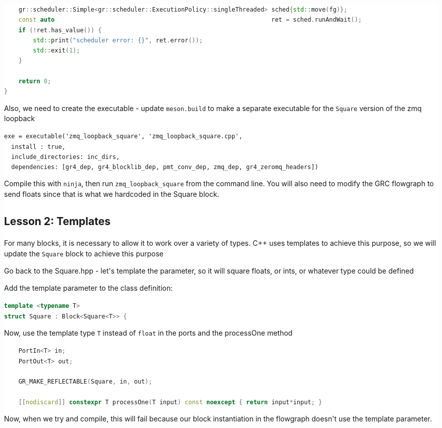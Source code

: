 ```c++
    gr::scheduler::Simple<gr::scheduler::ExecutionPolicy::singleThreaded> sched{std::move(fg)};
    const auto                                                            ret = sched.runAndWait();
    if (!ret.has_value()) {
        std::print("scheduler error: {}", ret.error());
        std::exit(1);
    }

    return 0;
}


```

Also, we need to create the executable - update `meson.build` to make a separate executable for the `Square` version of the zmq loopback

```meson
exe = executable('zmq_loopback_square', 'zmq_loopback_square.cpp',
  install : true,
  include_directories: inc_dirs,
  dependencies: [gr4_dep, gr4_blocklib_dep, pmt_conv_dep, zmq_dep, gr4_zeromq_headers])
```

Compile this with `ninja`, then run `zmq_loopback_square` from the command line.  You will also need to modify the GRC flowgraph to send floats since that is what we hardcoded in the Square block.


## Lesson 2:  Templates

For many blocks, it is necessary to allow it to work over a variety of types.  C++ uses templates to achieve this purpose, so we will update the `Square` block to achieve this purpose

Go back to the Square.hpp - let's template the parameter, so it will square floats, or ints, or whatever type could be defined


Add the template parameter to the class definition:
```c++
template <typename T>
struct Square : Block<Square<T>> {
```

Now, use the template type `T` instead of `float` in the ports and the processOne method

```c++
    PortIn<T> in;
    PortOut<T> out;

    GR_MAKE_REFLECTABLE(Square, in, out);

    [[nodiscard]] constexpr T processOne(T input) const noexcept { return input*input; }
```


Now, when we try and compile, this will fail because our block instantiation in the flowgraph doesn't use the template parameter.
